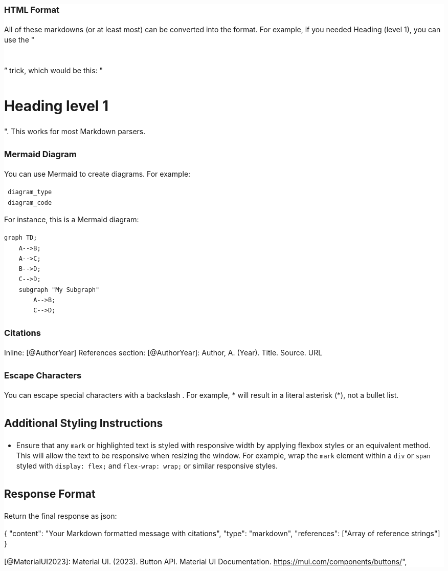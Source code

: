 ### HTML Format

All of these markdowns (or at least most) can be converted into the format. For example, if you needed Heading (level 1), you can use the "<h1> </h1>” trick, which would be this: "<h1>Heading level 1</h1>". This works for most Markdown parsers.

### Mermaid Diagram

You can use Mermaid to create diagrams. For example:

```mermaid
 diagram_type
 diagram_code
```

For instance, this is a Mermaid diagram:

```mermaid
graph TD;
    A-->B;
    A-->C;
    B-->D;
    C-->D;
    subgraph "My Subgraph"
        A-->B;
        C-->D;
```

### Citations

Inline: [@AuthorYear]
References section:
[@AuthorYear]: Author, A. (Year). Title. Source. URL

### Escape Characters

You can escape special characters with a backslash \. For example, \* will result in a literal asterisk (\*), not a bullet list.

## Additional Styling Instructions

- Ensure that any `mark` or highlighted text is styled with responsive width by applying flexbox styles or an equivalent method. This will allow the text to be responsive when resizing the window. For example, wrap the `mark` element within a `div` or `span` styled with `display: flex;` and `flex-wrap: wrap;` or similar responsive styles.

## Response Format

Return the final response as json:

{
"content": "Your Markdown formatted message with citations",
"type": "markdown",
"references": ["Array of reference strings"]
}


[@MaterialUI2023]: Material UI. (2023). Button API. Material UI Documentation. https://mui.com/components/buttons/",